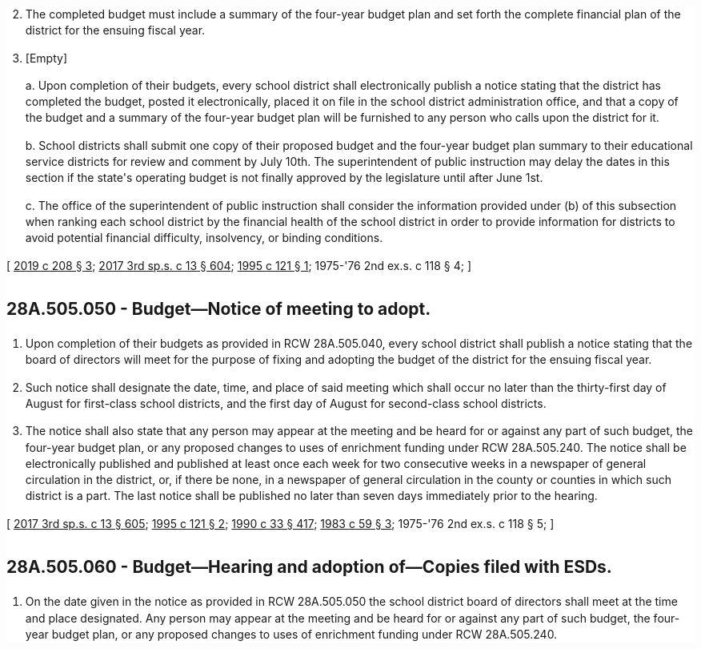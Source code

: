 2. The completed budget must include a summary of the four-year budget plan and set forth the complete financial plan of the district for the ensuing fiscal year.

3. [Empty]

    a.  Upon completion of their budgets, every school district shall electronically publish a notice stating that the district has completed the budget, posted it electronically, placed it on file in the school district administration office, and that a copy of the budget and a summary of the four-year budget plan will be furnished to any person who calls upon the district for it.

    b.  School districts shall submit one copy of their proposed budget and the four-year budget plan summary to their educational service districts for review and comment by July 10th. The superintendent of public instruction may delay the dates in this section if the state's operating budget is not finally approved by the legislature until after June 1st.

    c.  The office of the superintendent of public instruction shall consider the information provided under (b) of this subsection when ranking each school district by the financial health of the school district in order to provide information for districts to avoid potential financial difficulty, insolvency, or binding conditions.

\[ [2019 c 208 § 3](http://lawfilesext.leg.wa.gov/biennium/2019-20/Pdf/Bills/Session%20Laws/House/1151-S.SL.pdf?cite=2019%20c%20208%20§%203); [2017 3rd sp.s. c 13 § 604](http://lawfilesext.leg.wa.gov/biennium/2017-18/Pdf/Bills/Session%20Laws/House/2242.SL.pdf?cite=2017%203rd%20sp.s.%20c%2013%20§%20604); [1995 c 121 § 1](http://lawfilesext.leg.wa.gov/biennium/1995-96/Pdf/Bills/Session%20Laws/Senate/5806.SL.pdf?cite=1995%20c%20121%20§%201); 1975-'76 2nd ex.s. c 118 § 4; \]

## 28A.505.050 - Budget—Notice of meeting to adopt.
1. Upon completion of their budgets as provided in RCW 28A.505.040, every school district shall publish a notice stating that the board of directors will meet for the purpose of fixing and adopting the budget of the district for the ensuing fiscal year.

2. Such notice shall designate the date, time, and place of said meeting which shall occur no later than the thirty-first day of August for first-class school districts, and the first day of August for second-class school districts.

3. The notice shall also state that any person may appear at the meeting and be heard for or against any part of such budget, the four-year budget plan, or any proposed changes to uses of enrichment funding under RCW 28A.505.240. The notice shall be electronically published and published at least once each week for two consecutive weeks in a newspaper of general circulation in the district, or, if there be none, in a newspaper of general circulation in the county or counties in which such district is a part. The last notice shall be published no later than seven days immediately prior to the hearing.

\[ [2017 3rd sp.s. c 13 § 605](http://lawfilesext.leg.wa.gov/biennium/2017-18/Pdf/Bills/Session%20Laws/House/2242.SL.pdf?cite=2017%203rd%20sp.s.%20c%2013%20§%20605); [1995 c 121 § 2](http://lawfilesext.leg.wa.gov/biennium/1995-96/Pdf/Bills/Session%20Laws/Senate/5806.SL.pdf?cite=1995%20c%20121%20§%202); [1990 c 33 § 417](http://leg.wa.gov/CodeReviser/documents/sessionlaw/1990c33.pdf?cite=1990%20c%2033%20§%20417); [1983 c 59 § 3](http://leg.wa.gov/CodeReviser/documents/sessionlaw/1983c59.pdf?cite=1983%20c%2059%20§%203); 1975-'76 2nd ex.s. c 118 § 5; \]

## 28A.505.060 - Budget—Hearing and adoption of—Copies filed with ESDs.
1. On the date given in the notice as provided in RCW 28A.505.050 the school district board of directors shall meet at the time and place designated. Any person may appear at the meeting and be heard for or against any part of such budget, the four-year budget plan, or any proposed changes to uses of enrichment funding under RCW 28A.505.240.
